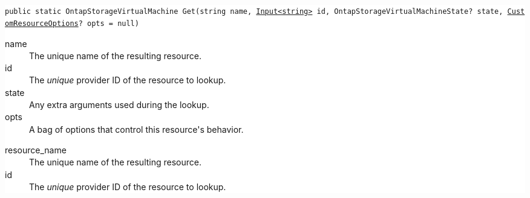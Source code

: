 </pulumi-choosable>
</div>

<div>
<pulumi-choosable type="language" values="csharp">
<div class="highlight"><pre class="chroma"><code class="language-csharp" data-lang="csharp"><span class="k">public static </span><span class="nx">OntapStorageVirtualMachine</span><span class="nf"> Get</span><span class="p">(</span><span class="nx">string</span><span class="p"> </span><span class="nx">name<span class="p">,</span> <span class="nx"><a href="/docs/reference/pkg/dotnet/Pulumi/Pulumi.Input-1.html">Input&lt;string&gt;</a></span><span class="p"> </span><span class="nx">id<span class="p">,</span> <span class="nx">OntapStorageVirtualMachineState</span><span class="p">? </span><span class="nx">state<span class="p">,</span> <span class="nx"><a href="/docs/reference/pkg/dotnet/Pulumi/Pulumi.CustomResourceOptions.html">CustomResourceOptions</a></span><span class="p">? </span><span class="nx">opts = null<span class="p">)</span></code></pre></div>
</pulumi-choosable>
</div>

<div>
<pulumi-choosable type="language" values="javascript,typescript">

<dl class="resources-properties">
    <dt class="property-required" title="Required">
        <span>name</span>
        <span class="property-indicator"></span>
    </dt>
    <dd>The unique name of the resulting resource.</dd>
    <dt class="property-required" title="Required">
        <span>id</span>
        <span class="property-indicator"></span>
    </dt>
    <dd>The <em>unique</em> provider ID of the resource to lookup.</dd>
    <dt class="property-optional" title="Optional">
        <span>state</span>
        <span class="property-indicator"></span>
    </dt>
    <dd>Any extra arguments used during the lookup.</dd>
    <dt class="property-optional" title="Optional">
        <span>opts</span>
        <span class="property-indicator"></span>
    </dt>
    <dd>A bag of options that control this resource's behavior.</dd>
</dl>

</pulumi-choosable>
</div>

<div>
<pulumi-choosable type="language" values="python">
<dl class="resources-properties">
    <dt class="property-required" title="Required">
        <span>resource_name</span>
        <span class="property-indicator"></span>
    </dt>
    <dd>The unique name of the resulting resource.</dd>
    <dt class="property-required" title="Optional">
        <span>id</span>
        <span class="property-indicator"></span>
    </dt>
    <dd>The <em>unique</em> provider ID of the resource to lookup.</dd>
</dl>
</pulumi-choosable>
</div>
